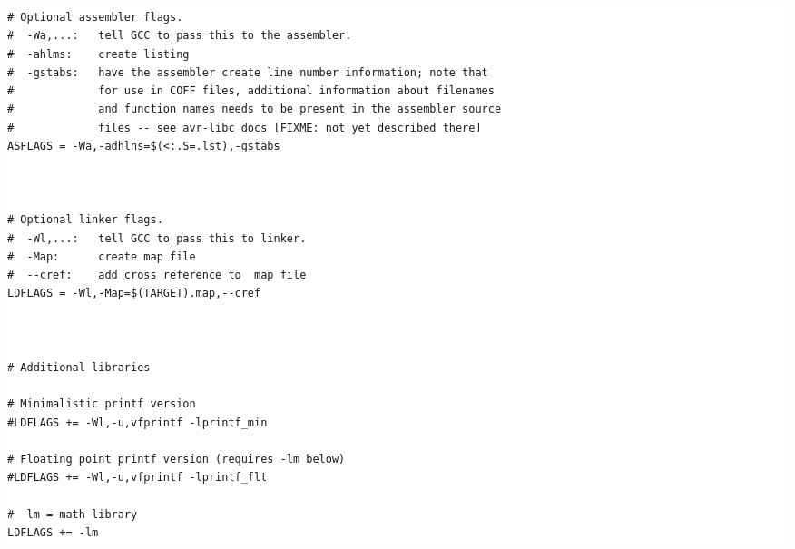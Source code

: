 

    # Optional assembler flags.
    #  -Wa,...:   tell GCC to pass this to the assembler.
    #  -ahlms:    create listing
    #  -gstabs:   have the assembler create line number information; note that
    #             for use in COFF files, additional information about filenames
    #             and function names needs to be present in the assembler source
    #             files -- see avr-libc docs [FIXME: not yet described there]
    ASFLAGS = -Wa,-adhlns=$(<:.S=.lst),-gstabs



    # Optional linker flags.
    #  -Wl,...:   tell GCC to pass this to linker.
    #  -Map:      create map file
    #  --cref:    add cross reference to  map file
    LDFLAGS = -Wl,-Map=$(TARGET).map,--cref



    # Additional libraries

    # Minimalistic printf version
    #LDFLAGS += -Wl,-u,vfprintf -lprintf_min

    # Floating point printf version (requires -lm below)
    #LDFLAGS += -Wl,-u,vfprintf -lprintf_flt

    # -lm = math library
    LDFLAGS += -lm
